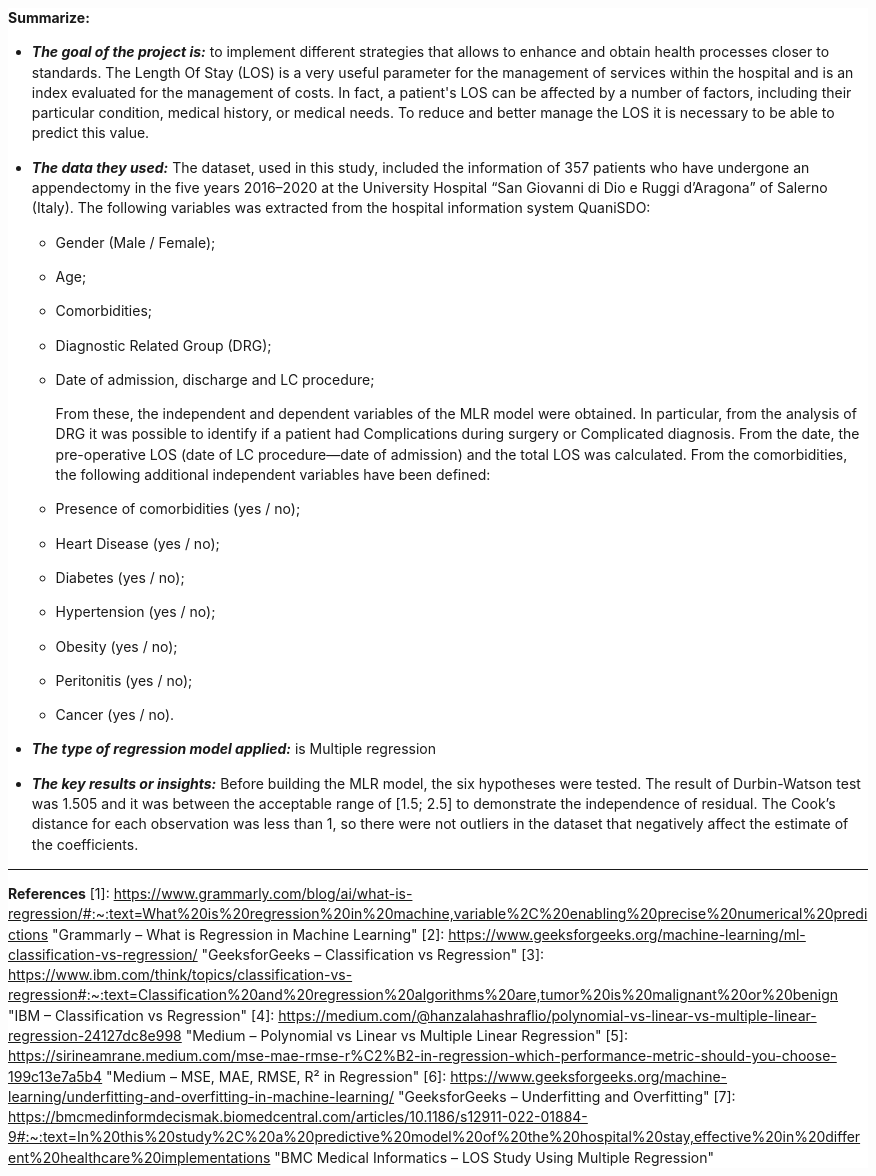 **Summarize:**

- ***The goal of the project is:*** to implement different strategies that allows to enhance and obtain health processes closer to standards. The Length Of Stay (LOS) is a very useful parameter for the management of services within the hospital and is an index evaluated for the management of costs. In fact, a patient's LOS can be affected by a number of factors, including their particular condition, medical history, or medical needs. To reduce and better manage the LOS it is necessary to be able to predict this value.
- ***The data they used:*** The dataset, used in this study, included the information of 357 patients who have undergone an appendectomy in the five years 2016–2020 at the University Hospital “San Giovanni di Dio e Ruggi d’Aragona” of Salerno (Italy). The following variables was extracted from the hospital information system QuaniSDO:

  - Gender (Male / Female);

  - Age;

  - Comorbidities;

  - Diagnostic Related Group (DRG);

  - Date of admission, discharge and LC procedure;

    From these, the independent and dependent variables of the MLR model were obtained. In particular, from the analysis of DRG it was possible to identify if a patient had Complications during surgery or Complicated diagnosis. From the date, the pre-operative LOS (date of LC procedure—date of admission) and the total LOS was calculated. From the comorbidities, the following additional independent variables have been defined:

  - Presence of comorbidities (yes / no);

  - Heart Disease (yes / no);

  - Diabetes (yes / no);

  - Hypertension (yes / no);

  - Obesity (yes / no);

  - Peritonitis (yes / no);

  - Cancer (yes / no).

- ***The type of regression model applied:*** is Multiple regression
- ***The key results or insights:*** Before building the MLR model, the six hypotheses were tested. The result of Durbin-Watson test was 1.505 and it was between the acceptable range of [1.5; 2.5] to demonstrate the independence of residual. The Cook’s distance for each observation was less than 1, so there were not outliers in the dataset that negatively affect the estimate of the coefficients.

---

**References**
[1]: <https://www.grammarly.com/blog/ai/what-is-regression/#:~:text=What%20is%20regression%20in%20machine,variable%2C%20enabling%20precise%20numerical%20predictions> "Grammarly – What is Regression in Machine Learning"
[2]: <https://www.geeksforgeeks.org/machine-learning/ml-classification-vs-regression/> "GeeksforGeeks – Classification vs Regression"
[3]: <https://www.ibm.com/think/topics/classification-vs-regression#:~:text=Classification%20and%20regression%20algorithms%20are,tumor%20is%20malignant%20or%20benign> "IBM – Classification vs Regression"
[4]: <https://medium.com/@hanzalahashraflio/polynomial-vs-linear-vs-multiple-linear-regression-24127dc8e998> "Medium – Polynomial vs Linear vs Multiple Linear Regression"
[5]: <https://sirineamrane.medium.com/mse-mae-rmse-r%C2%B2-in-regression-which-performance-metric-should-you-choose-199c13e7a5b4> "Medium – MSE, MAE, RMSE, R² in Regression"
[6]: <https://www.geeksforgeeks.org/machine-learning/underfitting-and-overfitting-in-machine-learning/> "GeeksforGeeks – Underfitting and Overfitting"
[7]: <https://bmcmedinformdecismak.biomedcentral.com/articles/10.1186/s12911-022-01884-9#:~:text=In%20this%20study%2C%20a%20predictive%20model%20of%20the%20hospital%20stay,effective%20in%20different%20healthcare%20implementations> "BMC Medical Informatics – LOS Study Using Multiple Regression"
